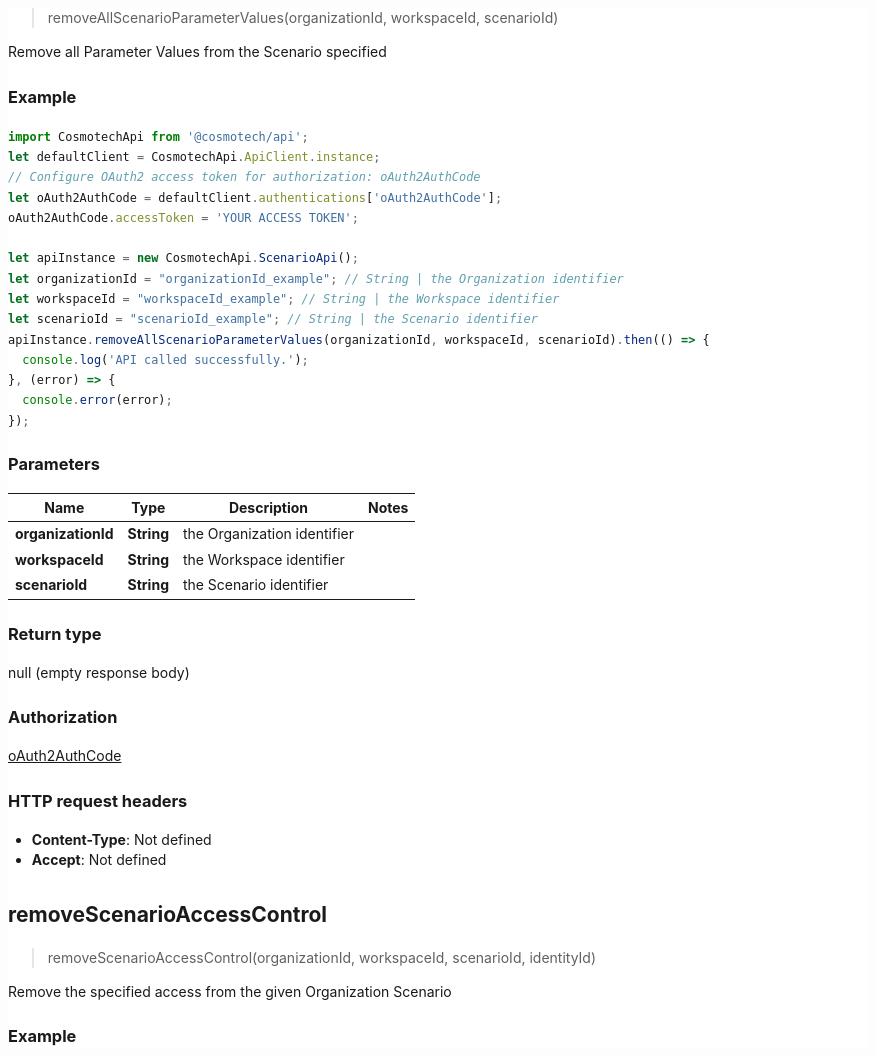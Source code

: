 > removeAllScenarioParameterValues(organizationId, workspaceId, scenarioId)

Remove all Parameter Values from the Scenario specified

### Example

```javascript
import CosmotechApi from '@cosmotech/api';
let defaultClient = CosmotechApi.ApiClient.instance;
// Configure OAuth2 access token for authorization: oAuth2AuthCode
let oAuth2AuthCode = defaultClient.authentications['oAuth2AuthCode'];
oAuth2AuthCode.accessToken = 'YOUR ACCESS TOKEN';

let apiInstance = new CosmotechApi.ScenarioApi();
let organizationId = "organizationId_example"; // String | the Organization identifier
let workspaceId = "workspaceId_example"; // String | the Workspace identifier
let scenarioId = "scenarioId_example"; // String | the Scenario identifier
apiInstance.removeAllScenarioParameterValues(organizationId, workspaceId, scenarioId).then(() => {
  console.log('API called successfully.');
}, (error) => {
  console.error(error);
});

```

### Parameters


Name | Type | Description  | Notes
------------- | ------------- | ------------- | -------------
 **organizationId** | **String**| the Organization identifier | 
 **workspaceId** | **String**| the Workspace identifier | 
 **scenarioId** | **String**| the Scenario identifier | 

### Return type

null (empty response body)

### Authorization

[oAuth2AuthCode](../README.md#oAuth2AuthCode)

### HTTP request headers

- **Content-Type**: Not defined
- **Accept**: Not defined


## removeScenarioAccessControl

> removeScenarioAccessControl(organizationId, workspaceId, scenarioId, identityId)

Remove the specified access from the given Organization Scenario

### Example
